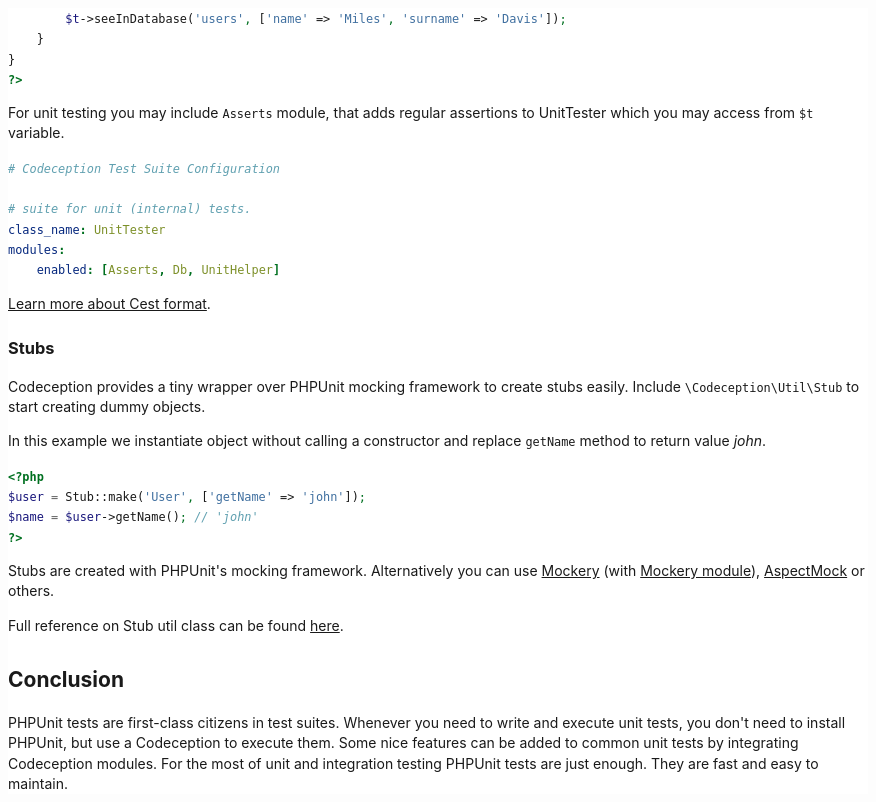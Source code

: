 ```php
        $t->seeInDatabase('users', ['name' => 'Miles', 'surname' => 'Davis']);
    }
}
?>
```

For unit testing you may include `Asserts` module, that adds regular assertions to UnitTester which you may access from `$t` variable.

```yaml
# Codeception Test Suite Configuration

# suite for unit (internal) tests.
class_name: UnitTester
modules:
    enabled: [Asserts, Db, UnitHelper]
```

[Learn more about Cest format](http://codeception.com/docs/07-AdvancedUsage#Cest-Classes).

### Stubs

Codeception provides a tiny wrapper over PHPUnit mocking framework to create stubs easily. Include `\Codeception\Util\Stub` to start creating dummy objects.

In this example we instantiate object without calling a constructor and replace `getName` method to return value *john*.

```php
<?php
$user = Stub::make('User', ['getName' => 'john']);
$name = $user->getName(); // 'john'
?>
```

Stubs are created with PHPUnit's mocking framework. Alternatively you can use [Mockery](https://github.com/padraic/mockery) (with [Mockery module](https://github.com/Codeception/MockeryModule)), [AspectMock](https://github.com/Codeception/AspectMock) or others.

Full reference on Stub util class can be found [here](/docs/reference/Stub).

## Conclusion

PHPUnit tests are first-class citizens in test suites. Whenever you need to write and execute unit tests, you don't need to install PHPUnit, but use a Codeception to execute them. Some nice features can be added to common unit tests by integrating Codeception modules. For the most of unit and integration testing PHPUnit tests are just enough. They are fast and easy to maintain.
